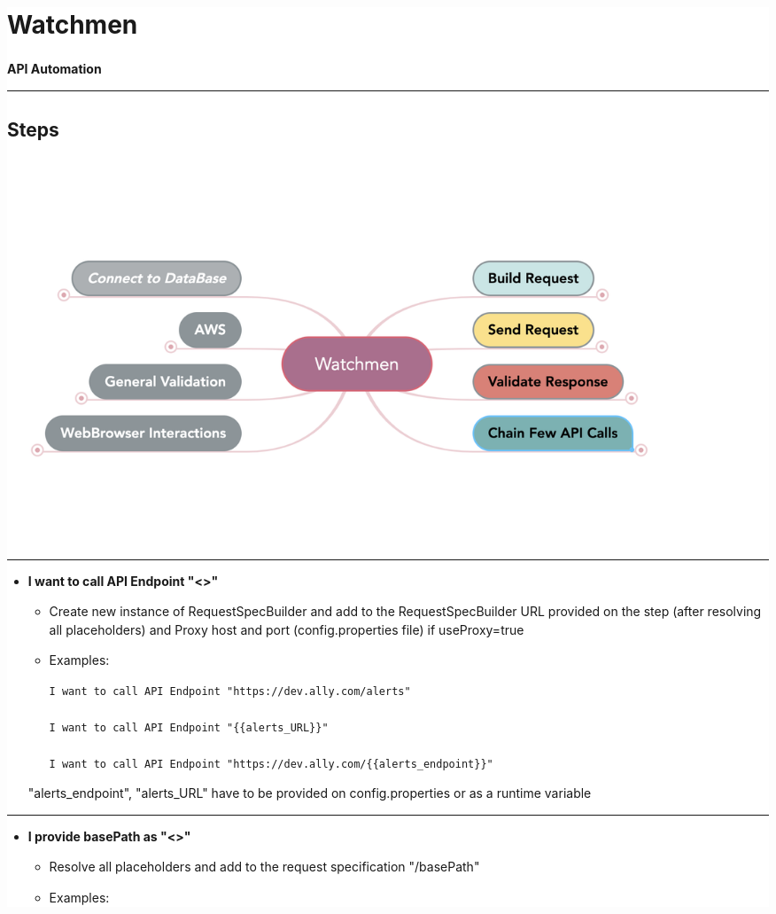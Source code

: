 # Watchmen

**API Automation**   


------


## Steps

# <img src="core/src/docs/watchmen-steps.png" width="800" height="400"> 

---


- **I want to call API Endpoint "<>"**
    - Create new instance of RequestSpecBuilder
    and add to the RequestSpecBuilder URL provided on the step (after resolving all placeholders) and Proxy host and port (config.properties file) if useProxy=true
    
    - Examples: 
    
          I want to call API Endpoint "https://dev.ally.com/alerts"
    
          I want to call API Endpoint "{{alerts_URL}}"
    
          I want to call API Endpoint "https://dev.ally.com/{{alerts_endpoint}}"
               
        
     "alerts_endpoint", "alerts_URL" have to be provided on config.properties or as a runtime variable
     
          
          

---
    
- **I provide basePath as "<>"**
    - Resolve all placeholders and add to the request specification "/basePath"
    
    - Examples: 
   